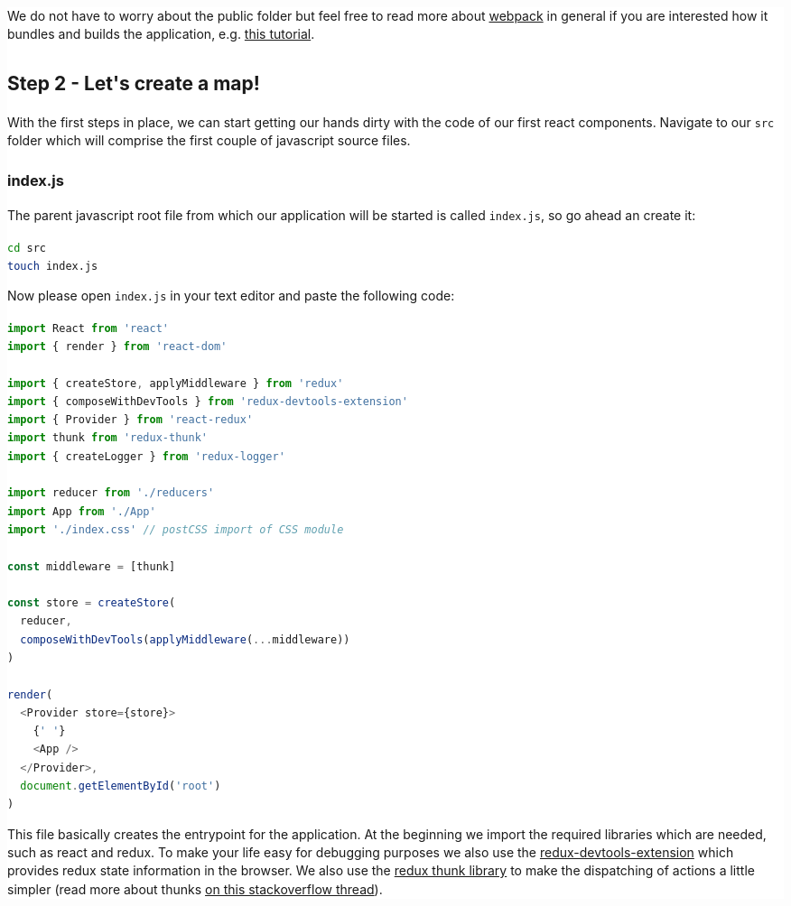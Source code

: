 We do not have to worry about the public folder but feel free to read more about [webpack](https://github.com/webpack/webpack) in general if you are interested how it bundles and builds the application, e.g. [this tutorial](https://tutorialzine.com/2017/04/learn-webpack-in-15-minutes).

## Step 2 - Let's create a map!

With the first steps in place, we can start getting our hands dirty with the code of our first react components.
Navigate to our `src` folder which will comprise the first couple of javascript source files.

### index.js

The parent javascript root file from which our application will be started is called `index.js`, so go ahead an create it:

```sh
cd src
touch index.js
```

Now please open `index.js` in your text editor and paste the following code:

```javascript
import React from 'react'
import { render } from 'react-dom'

import { createStore, applyMiddleware } from 'redux'
import { composeWithDevTools } from 'redux-devtools-extension'
import { Provider } from 'react-redux'
import thunk from 'redux-thunk'
import { createLogger } from 'redux-logger'

import reducer from './reducers'
import App from './App'
import './index.css' // postCSS import of CSS module

const middleware = [thunk]

const store = createStore(
  reducer,
  composeWithDevTools(applyMiddleware(...middleware))
)

render(
  <Provider store={store}>
    {' '}
    <App />
  </Provider>,
  document.getElementById('root')
)
```

This file basically creates the entrypoint for the application.
At the beginning we import the required libraries which are needed, such as react and redux.
To make your life easy for debugging purposes we also use the [redux-devtools-extension](https://github.com/zalmoxisus/redux-devtools-extension) which provides redux state information in the browser.
We also use the [redux thunk library](https://github.com/reduxjs/redux-thunk) to make the dispatching of actions a little simpler (read more about thunks [on this stackoverflow thread](https://stackoverflow.com/questions/35411423/how-to-dispatch-a-redux-action-with-a-timeout/35415559#35415559)).
